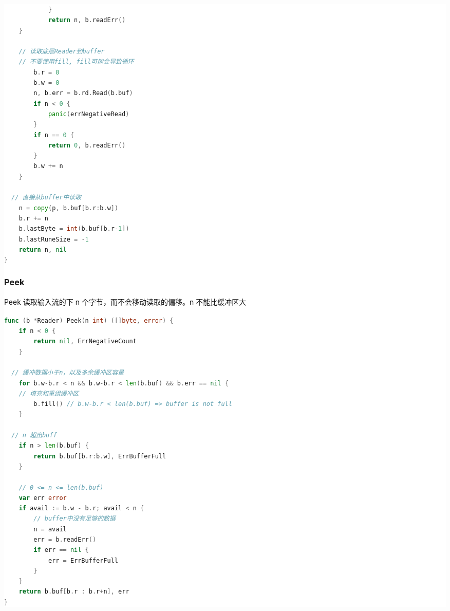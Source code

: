 ```go
			}
			return n, b.readErr()
    }

    // 读取底层Reader到buffer
    // 不要使用fill, fill可能会导致循环
		b.r = 0
		b.w = 0
		n, b.err = b.rd.Read(b.buf)
		if n < 0 {
			panic(errNegativeRead)
		}
		if n == 0 {
			return 0, b.readErr()
		}
		b.w += n
	}

  // 直接从buffer中读取
	n = copy(p, b.buf[b.r:b.w])
	b.r += n
	b.lastByte = int(b.buf[b.r-1])
	b.lastRuneSize = -1
	return n, nil
}
```

### Peek

Peek 读取输入流的下 n 个字节，而不会移动读取的偏移。n 不能比缓冲区大

```go
func (b *Reader) Peek(n int) ([]byte, error) {
	if n < 0 {
		return nil, ErrNegativeCount
	}

  // 缓冲数据小于n，以及多余缓冲区容量
	for b.w-b.r < n && b.w-b.r < len(b.buf) && b.err == nil {
    // 填充和重组缓冲区
		b.fill() // b.w-b.r < len(b.buf) => buffer is not full
	}

  // n 超出buff
	if n > len(b.buf) {
		return b.buf[b.r:b.w], ErrBufferFull
	}

	// 0 <= n <= len(b.buf)
	var err error
	if avail := b.w - b.r; avail < n {
		// buffer中没有足够的数据
		n = avail
		err = b.readErr()
		if err == nil {
			err = ErrBufferFull
		}
	}
	return b.buf[b.r : b.r+n], err
}
```
